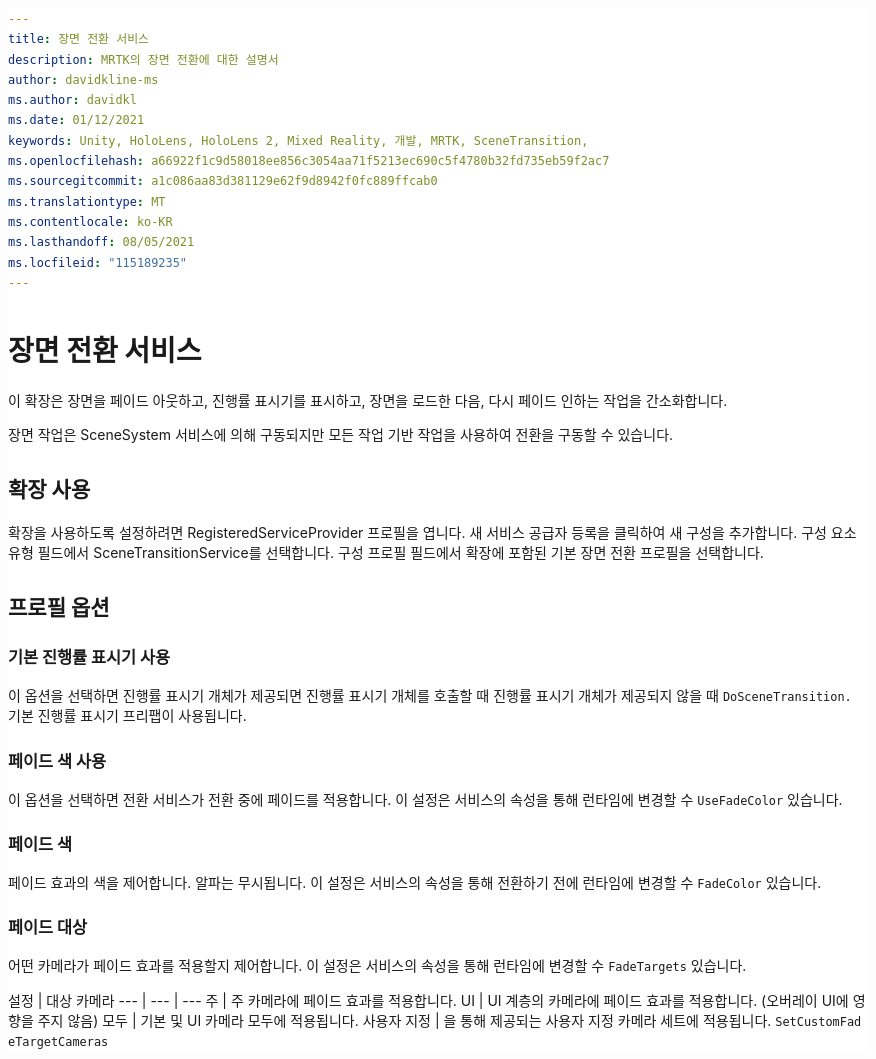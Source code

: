 ```yaml
---
title: 장면 전환 서비스
description: MRTK의 장면 전환에 대한 설명서
author: davidkline-ms
ms.author: davidkl
ms.date: 01/12/2021
keywords: Unity, HoloLens, HoloLens 2, Mixed Reality, 개발, MRTK, SceneTransition,
ms.openlocfilehash: a66922f1c9d58018ee856c3054aa71f5213ec690c5f4780b32fd735eb59f2ac7
ms.sourcegitcommit: a1c086aa83d381129e62f9d8942f0fc889ffcab0
ms.translationtype: MT
ms.contentlocale: ko-KR
ms.lasthandoff: 08/05/2021
ms.locfileid: "115189235"
---
```

# <a name="scene-transition-service"></a>장면 전환 서비스

이 확장은 장면을 페이드 아웃하고, 진행률 표시기를 표시하고, 장면을 로드한 다음, 다시 페이드 인하는 작업을 간소화합니다.

장면 작업은 SceneSystem 서비스에 의해 구동되지만 모든 작업 기반 작업을 사용하여 전환을 구동할 수 있습니다.

## <a name="enabling-the-extension"></a>확장 사용

확장을 사용하도록 설정하려면 RegisteredServiceProvider 프로필을 엽니다. 새 서비스 공급자 등록을 클릭하여 새 구성을 추가합니다. 구성 요소 유형 필드에서 SceneTransitionService를 선택합니다. 구성 프로필 필드에서 확장에 포함된 기본 장면 전환 프로필을 선택합니다.

## <a name="profile-options"></a>프로필 옵션

### <a name="use-default-progress-indicator"></a>기본 진행률 표시기 사용

이 옵션을 선택하면 진행률 표시기 개체가 제공되면 진행률 표시기 개체를 호출할 때 진행률 표시기 개체가 제공되지 않을 때 `DoSceneTransition.` 기본 진행률 표시기 프리팹이 사용됩니다.

### <a name="use-fade-color"></a>페이드 색 사용

이 옵션을 선택하면 전환 서비스가 전환 중에 페이드를 적용합니다. 이 설정은 서비스의 속성을 통해 런타임에 변경할 수 `UseFadeColor` 있습니다.

### <a name="fade-color"></a>페이드 색

페이드 효과의 색을 제어합니다. 알파는 무시됩니다. 이 설정은 서비스의 속성을 통해 전환하기 전에 런타임에 변경할 수 `FadeColor` 있습니다.

### <a name="fade-targets"></a>페이드 대상

어떤 카메라가 페이드 효과를 적용할지 제어합니다. 이 설정은 서비스의 속성을 통해 런타임에 변경할 수 `FadeTargets` 있습니다.

설정 | 대상 카메라
--- | --- | ---
주 | 주 카메라에 페이드 효과를 적용합니다.
UI | UI 계층의 카메라에 페이드 효과를 적용합니다. (오버레이 UI에 영향을 주지 않음)
모두 | 기본 및 UI 카메라 모두에 적용됩니다.
사용자 지정 | 을 통해 제공되는 사용자 지정 카메라 세트에 적용됩니다. `SetCustomFadeTargetCameras`
